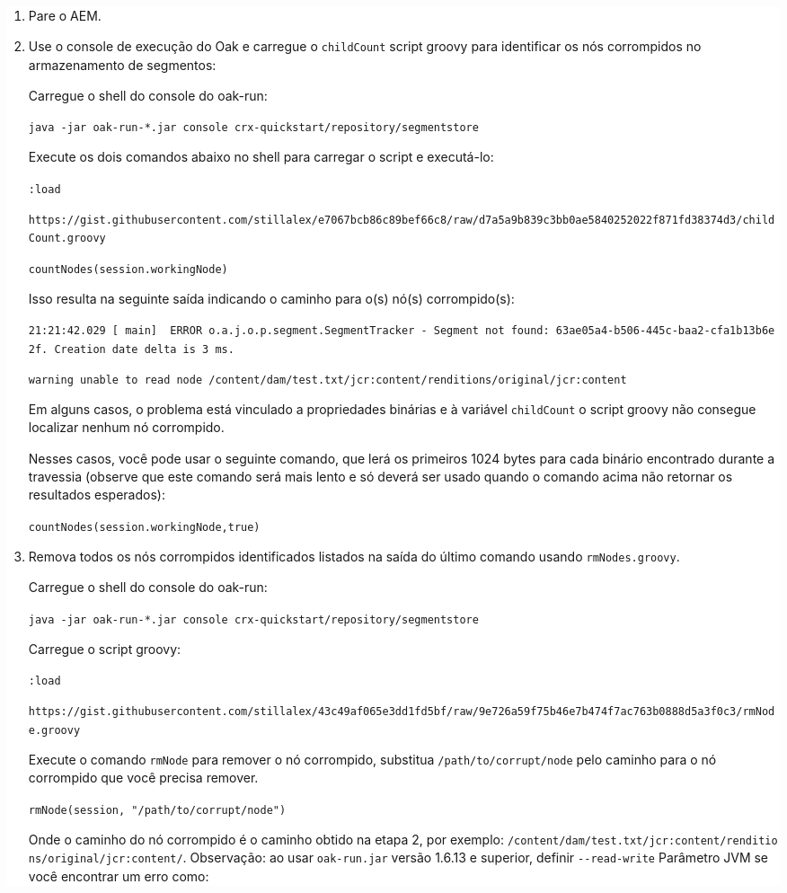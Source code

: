 1. Pare o AEM.
2. Use o console de execução do Oak e carregue o `childCount` script groovy para identificar os nós corrompidos no armazenamento de segmentos:

   Carregue o shell do console do oak-run:

   `java -jar oak-run-*.jar console crx-quickstart/repository/segmentstore`



   Execute os dois comandos abaixo no shell para carregar o script e executá-lo:

   `:load`

   `https://gist.githubusercontent.com/stillalex/e7067bcb86c89bef66c8/raw/d7a5a9b839c3bb0ae5840252022f871fd38374d3/childCount.groovy`

   `countNodes(session.workingNode)`



   Isso resulta na seguinte saída indicando o caminho para o(s) nó(s) corrompido(s):

   `21:21:42.029 [ main]  ERROR o.a.j.o.p.segment.SegmentTracker - Segment not found: 63ae05a4-b506-445c-baa2-cfa1b13b6e2f. Creation date delta is 3 ms.`

   `warning unable to read node /content/dam/test.txt/jcr:content/renditions/original/jcr:content`



   Em alguns casos, o problema está vinculado a propriedades binárias e à variável `childCount` o script groovy não consegue localizar nenhum nó corrompido.

   Nesses casos, você pode usar o seguinte comando, que lerá os primeiros 1024 bytes para cada binário encontrado durante a travessia (observe que este comando será mais lento e só deverá ser usado quando o comando acima não retornar os resultados esperados):

   `countNodes(session.workingNode,true)`


3. Remova todos os nós corrompidos identificados listados na saída do último comando usando `rmNodes.groovy`.

   Carregue o shell do console do oak-run:

   `java -jar oak-run-*.jar console crx-quickstart/repository/segmentstore`



   Carregue o script groovy:

   `:load`

   `https://gist.githubusercontent.com/stillalex/43c49af065e3dd1fd5bf/raw/9e726a59f75b46e7b474f7ac763b0888d5a3f0c3/rmNode.groovy`



   Execute o comando `rmNode` para remover o nó corrompido, substitua `/path/to/corrupt/node` pelo caminho para o nó corrompido que você precisa remover.

   `rmNode(session, "/path/to/corrupt/node")`



   Onde o caminho do nó corrompido é o caminho obtido na etapa 2, por exemplo: `/content/dam/test.txt/jcr:content/renditions/original/jcr:content/`.
Observação: ao usar `oak-run.jar` versão 1.6.13 e superior, definir `--read-write` Parâmetro JVM se você encontrar um erro como:
